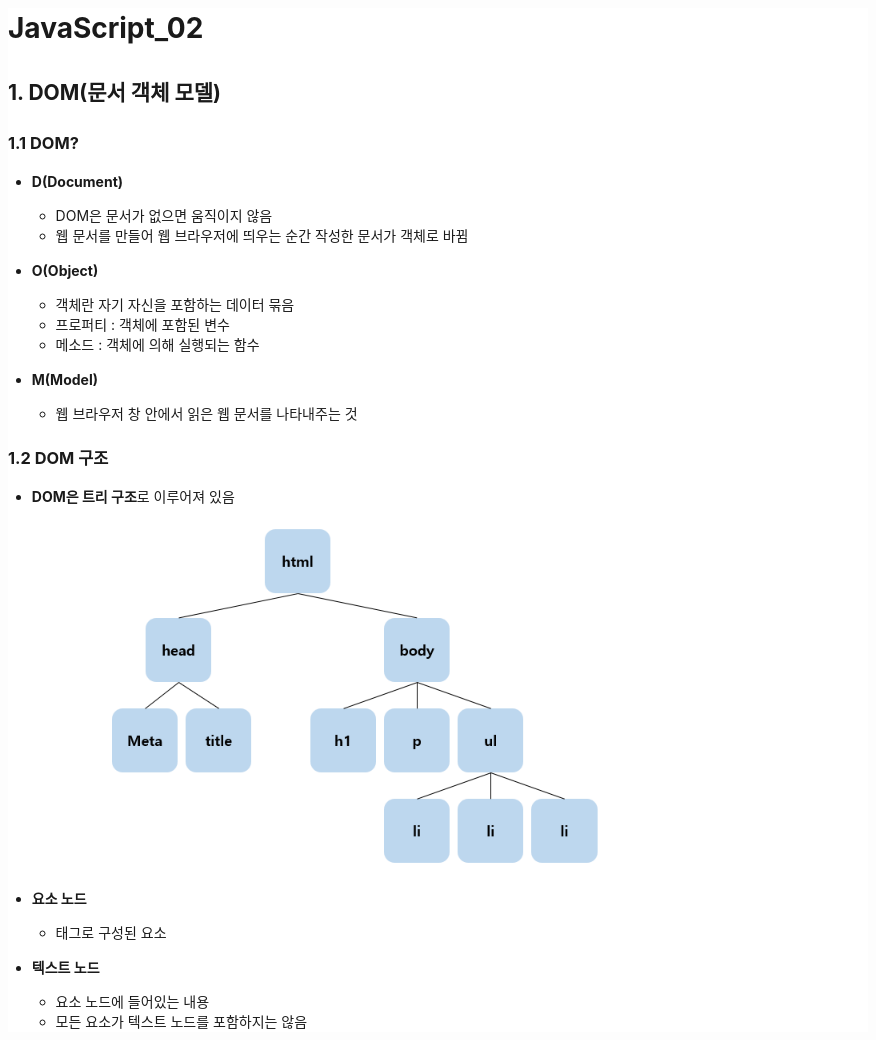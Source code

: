 # JavaScript_02

## 1. DOM(문서 객체 모델)

### 1.1 DOM?

- **D(Document)**
  - DOM은 문서가 없으면 움직이지 않음
  - 웹 문서를 만들어 웹 브라우저에 띄우는 순간 작성한 문서가 객체로 바뀜

- **O(Object)**

	- 객체란 자기 자신을 포함하는 데이터 묶음
	- 프로퍼티 : 객체에 포함된 변수
	- 메소드 : 객체에 의해 실행되는 함수

- **M(Model)**
  - 웹 브라우저 창 안에서 읽은 웹 문서를 나타내주는 것

### 1.2 DOM 구조

- **DOM은 트리 구조**로 이루어져 있음

  <img src="JavaScript_02.assets/image-20200428154758214.png" alt="image-20200428154758214" style="zoom: 80%;" />

- **요소 노드**
  
  - 태그로 구성된 요소
  
- **텍스트 노드**
  - 요소 노드에 들어있는 내용
  - 모든 요소가 텍스트 노드를 포함하지는 않음
